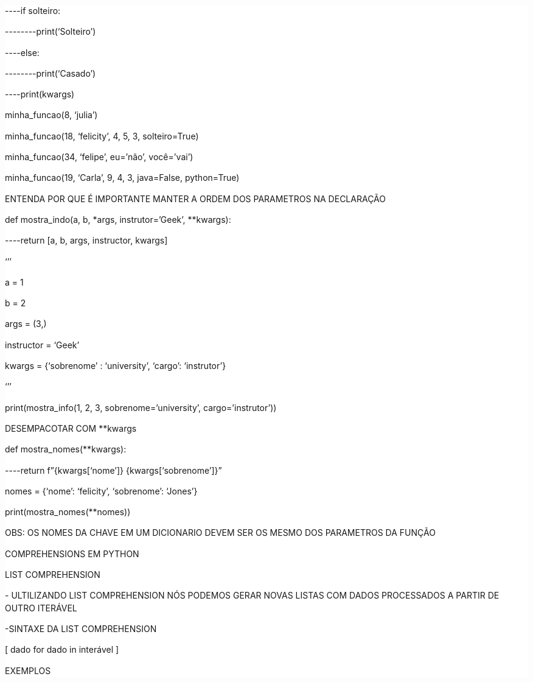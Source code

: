 ----if solteiro:

--------print(‘Solteiro’)

----else:

--------print(‘Casado’)

----print(kwargs)

minha\_funcao(8, ‘julia’)

minha\_funcao(18, ‘felicity’, 4, 5, 3, solteiro=True)

minha\_funcao(34, ‘felipe’, eu=’não’, você=’vai’)

minha\_funcao(19, ‘Carla’, 9, 4, 3, java=False, python=True)

ENTENDA POR QUE É IMPORTANTE MANTER A ORDEM DOS PARAMETROS NA DECLARAÇÃO

def mostra\_indo(a, b, \*args, instrutor=’Geek’, \*\*kwargs):

----return [a, b, args, instructor, kwargs]

‘’’

a = 1

b = 2

args = (3,)

instructor = ‘Geek’

kwargs = {‘sobrenome’ : ‘university’, ‘cargo’: ‘instrutor’}

‘’’

print(mostra\_info(1, 2, 3, sobrenome=’university’, cargo=’instrutor’))


DESEMPACOTAR COM \*\*kwargs

def mostra\_nomes(\*\*kwargs):

----return f”{kwargs[‘nome’]} {kwargs[‘sobrenome’]}”

nomes = {‘nome’: ‘felicity’, ‘sobrenome’: ‘Jones’}

print(mostra\_nomes(\*\*nomes))


OBS: OS NOMES DA CHAVE EM UM DICIONARIO DEVEM SER OS MESMO DOS PARAMETROS DA FUNÇÃO

COMPREHENSIONS EM PYTHON

LIST COMPREHENSION

\- ULTILIZANDO LIST COMPREHENSION NÓS PODEMOS GERAR NOVAS LISTAS COM DADOS PROCESSADOS A PARTIR DE OUTRO ITERÁVEL

-SINTAXE DA LIST COMPREHENSION

[ dado for dado in interável ]

EXEMPLOS 
